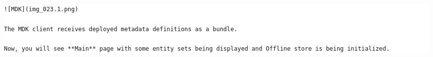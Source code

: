     ![MDK](img_023.1.png)

    The MDK client receives deployed metadata definitions as a bundle.

    Now, you will see **Main** page with some entity sets being displayed and Offline store is being initialized.
